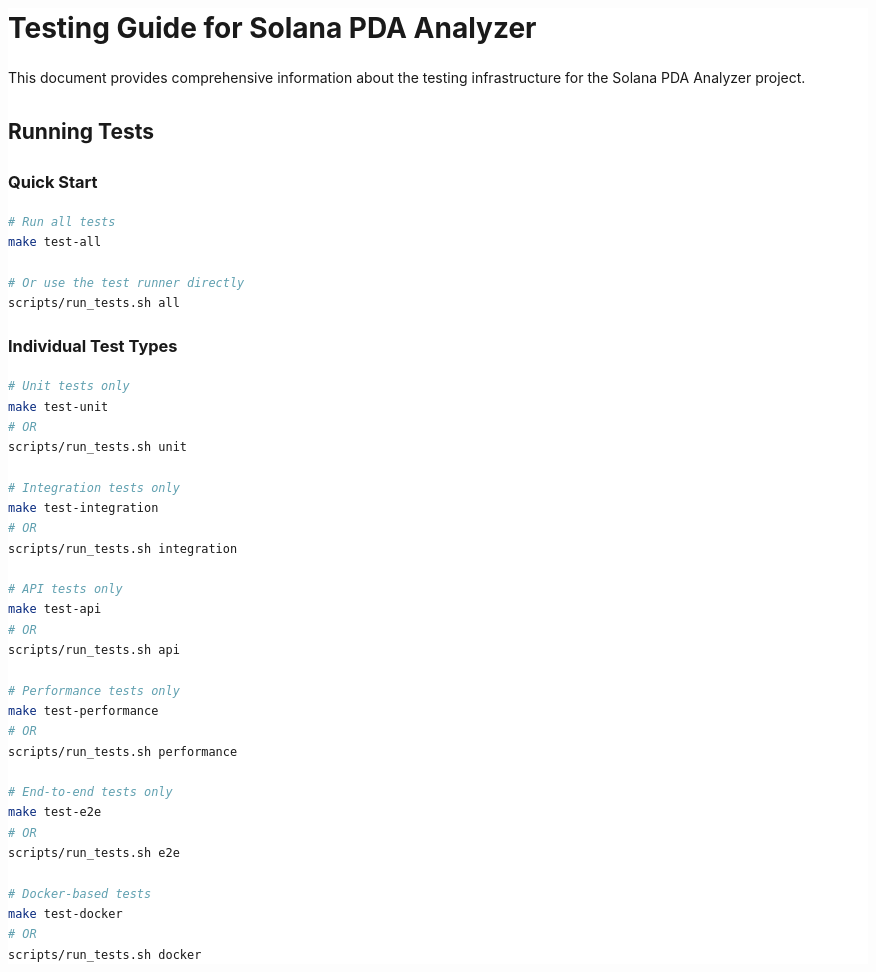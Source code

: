 # Testing Guide for Solana PDA Analyzer

This document provides comprehensive information about the testing infrastructure for the Solana PDA Analyzer project.

## Running Tests

### Quick Start

```bash
# Run all tests
make test-all

# Or use the test runner directly
scripts/run_tests.sh all
```

### Individual Test Types

```bash
# Unit tests only
make test-unit
# OR
scripts/run_tests.sh unit

# Integration tests only  
make test-integration
# OR
scripts/run_tests.sh integration

# API tests only
make test-api
# OR
scripts/run_tests.sh api

# Performance tests only
make test-performance
# OR
scripts/run_tests.sh performance

# End-to-end tests only
make test-e2e
# OR
scripts/run_tests.sh e2e

# Docker-based tests
make test-docker
# OR
scripts/run_tests.sh docker
```

